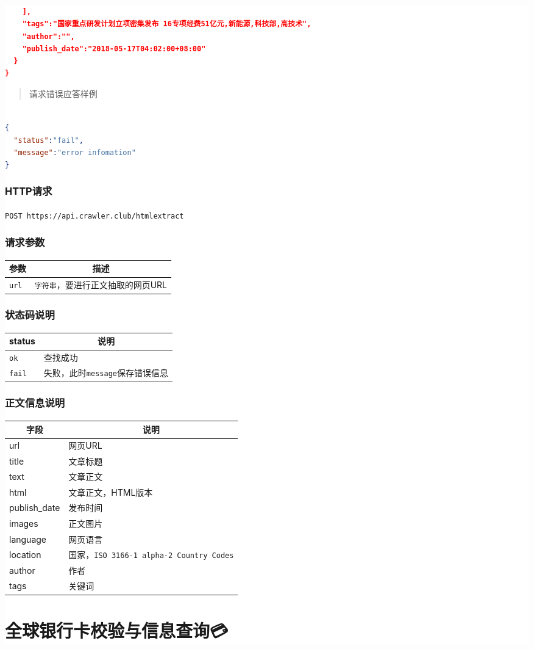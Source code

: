 ```json
    ],
    "tags":"国家重点研发计划立项密集发布 16专项经费51亿元,新能源,科技部,高技术",
    "author":"",
    "publish_date":"2018-05-17T04:02:00+08:00"
  }
}
```

> 请求错误应答样例

```json

{
  "status":"fail",
  "message":"error infomation"
}

```

### HTTP请求

`POST https://api.crawler.club/htmlextract`

### 请求参数

参数 | 描述
--------- | -------
`url` | `字符串`，要进行正文抽取的网页URL

### 状态码说明

status | 说明
--------- | -------
`ok` | 查找成功
`fail` | 失败，此时`message`保存错误信息

### 正文信息说明

字段 | 说明
--- | ---
url|网页URL
title|文章标题
text|文章正文
html|文章正文，HTML版本
publish_date|发布时间
images|正文图片
language|网页语言
location|国家，`ISO 3166-1 alpha-2 Country Codes`
author|作者
tags|关键词

# 全球银行卡校验与信息查询💳
